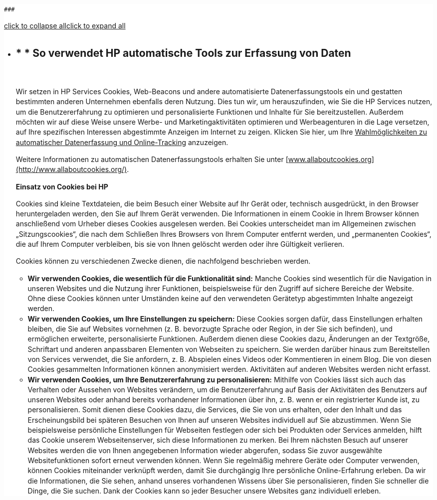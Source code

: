     ### 

<a href="" id="How_We_Use_Automatic_Data_Collection_Tools"></a>

<a href="" class="js_prog_disc_expand_all link_icn icl_pls" title="expand all"><span class="screenReading">click to collapse all</span></a><a href="" class="js_prog_disc_collapse_all link_icn icl_mns" title="collapse all"><span class="screenReading">click to expand all</span></a>

-   * *
    So verwendet HP automatische Tools zur Erfassung von Daten
    ----------------------------------------------------------

    <span class="screenReading"> </span>

    Wir setzen in HP Services Cookies, Web-Beacons und andere automatisierte Datenerfassungstools ein und gestatten bestimmten anderen Unternehmen ebenfalls deren Nutzung. Dies tun wir, um herauszufinden, wie Sie die HP Services nutzen, um die Benutzererfahrung zu optimieren und personalisierte Funktionen und Inhalte für Sie bereitzustellen. Außerdem möchten wir auf diese Weise unsere Werbe- und Marketingaktivitäten optimieren und Werbeagenturen in die Lage versetzen, auf Ihre spezifischen Interessen abgestimmte Anzeigen im Internet zu zeigen. Klicken Sie hier, um Ihre [Wahlmöglichkeiten zu automatischer Datenerfassung und Online-Tracking](http://www8.hp.com/de/de/privacy/privacy.html?pd10=1#Your_Choices_Regarding_Automatic_Data_Collection_Online_Tracking) anzuzeigen.

    Weitere Informationen zu automatischen Datenerfassungstools erhalten Sie unter [www.allaboutcookies.org](http://www.allaboutcookies.org/).

    **Einsatz von Cookies bei HP**

    Cookies sind kleine Textdateien, die beim Besuch einer Website auf Ihr Gerät oder, technisch ausgedrückt, in den Browser heruntergeladen werden, den Sie auf Ihrem Gerät verwenden. Die Informationen in einem Cookie in Ihrem Browser können anschließend vom Urheber dieses Cookies ausgelesen werden. Bei Cookies unterscheidet man im Allgemeinen zwischen „Sitzungscookies“, die nach dem Schließen Ihres Browsers von Ihrem Computer entfernt werden, und „permanenten Cookies“, die auf Ihrem Computer verbleiben, bis sie von Ihnen gelöscht werden oder ihre Gültigkeit verlieren.

    Cookies können zu verschiedenen Zwecke dienen, die nachfolgend beschrieben werden.

    -   **Wir verwenden Cookies, die wesentlich für die Funktionalität sind:** Manche Cookies sind wesentlich für die Navigation in unseren Websites und die Nutzung ihrer Funktionen, beispielsweise für den Zugriff auf sichere Bereiche der Website. Ohne diese Cookies können unter Umständen keine auf den verwendeten Gerätetyp abgestimmten Inhalte angezeigt werden.
    -   **Wir verwenden Cookies, um Ihre Einstellungen zu speichern:** Diese Cookies sorgen dafür, dass Einstellungen erhalten bleiben, die Sie auf Websites vornehmen (z. B. bevorzugte Sprache oder Region, in der Sie sich befinden), und ermöglichen erweiterte, personalisierte Funktionen. Außerdem dienen diese Cookies dazu, Änderungen an der Textgröße, Schriftart und anderen anpassbaren Elementen von Webseiten zu speichern. Sie werden darüber hinaus zum Bereitstellen von Services verwendet, die Sie anfordern, z. B. Abspielen eines Videos oder Kommentieren in einem Blog. Die von diesen Cookies gesammelten Informationen können anonymisiert werden. Aktivitäten auf anderen Websites werden nicht erfasst.
    -   **Wir verwenden Cookies, um Ihre Benutzererfahrung zu personalisieren:** Mithilfe von Cookies lässt sich auch das Verhalten oder Aussehen von Websites verändern, um die Benutzererfahrung auf Basis der Aktivitäten des Benutzers auf unseren Websites oder anhand bereits vorhandener Informationen über ihn, z. B. wenn er ein registrierter Kunde ist, zu personalisieren. Somit dienen diese Cookies dazu, die Services, die Sie von uns erhalten, oder den Inhalt und das Erscheinungsbild bei späteren Besuchen von Ihnen auf unseren Websites individuell auf Sie abzustimmen. Wenn Sie beispielsweise persönliche Einstellungen für Webseiten festlegen oder sich bei Produkten oder Services anmelden, hilft das Cookie unserem Webseitenserver, sich diese Informationen zu merken. Bei Ihrem nächsten Besuch auf unserer Websites werden die von Ihnen angegebenen Information wieder abgerufen, sodass Sie zuvor ausgewählte Websitefunktionen sofort erneut verwenden können. Wenn Sie regelmäßig mehrere Geräte oder Computer verwenden, können Cookies miteinander verknüpft werden, damit Sie durchgängig Ihre persönliche Online-Erfahrung erleben. Da wir die Informationen, die Sie sehen, anhand unseres vorhandenen Wissens über Sie personalisieren, finden Sie schneller die Dinge, die Sie suchen. Dank der Cookies kann so jeder Besucher unsere Websites ganz individuell erleben.
